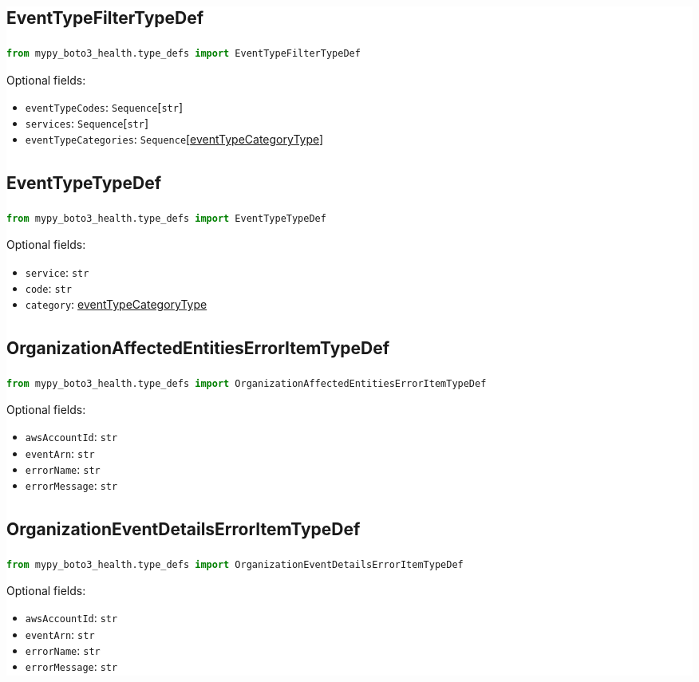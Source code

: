 <a id="eventtypefiltertypedef"></a>

## EventTypeFilterTypeDef

```python
from mypy_boto3_health.type_defs import EventTypeFilterTypeDef
```

Optional fields:

- `eventTypeCodes`: `Sequence`\[`str`\]
- `services`: `Sequence`\[`str`\]
- `eventTypeCategories`:
  `Sequence`\[[eventTypeCategoryType](./literals.md#eventtypecategorytype)\]

<a id="eventtypetypedef"></a>

## EventTypeTypeDef

```python
from mypy_boto3_health.type_defs import EventTypeTypeDef
```

Optional fields:

- `service`: `str`
- `code`: `str`
- `category`: [eventTypeCategoryType](./literals.md#eventtypecategorytype)

<a id="organizationaffectedentitieserroritemtypedef"></a>

## OrganizationAffectedEntitiesErrorItemTypeDef

```python
from mypy_boto3_health.type_defs import OrganizationAffectedEntitiesErrorItemTypeDef
```

Optional fields:

- `awsAccountId`: `str`
- `eventArn`: `str`
- `errorName`: `str`
- `errorMessage`: `str`

<a id="organizationeventdetailserroritemtypedef"></a>

## OrganizationEventDetailsErrorItemTypeDef

```python
from mypy_boto3_health.type_defs import OrganizationEventDetailsErrorItemTypeDef
```

Optional fields:

- `awsAccountId`: `str`
- `eventArn`: `str`
- `errorName`: `str`
- `errorMessage`: `str`
